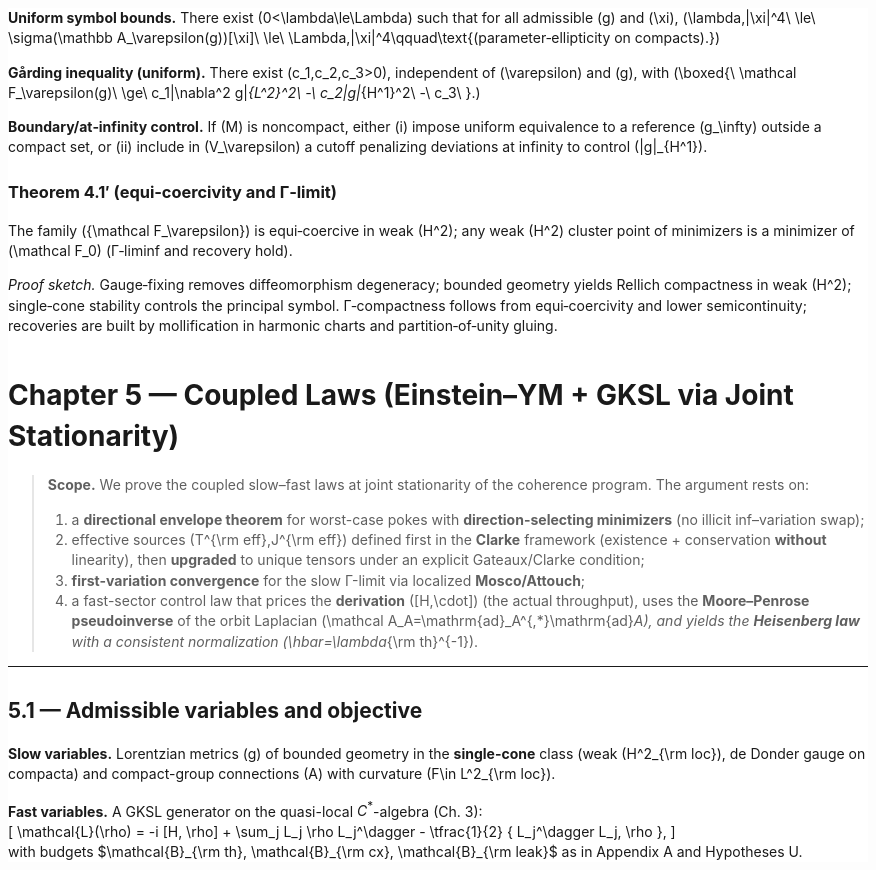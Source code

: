 **Uniform symbol bounds.** There exist \(0<\lambda\le\Lambda\) such that for all admissible \(g\) and \(\xi\),
\(\lambda\,|\xi|^4\ \le\ \sigma(\mathbb A_\varepsilon(g))[\xi]\ \le\ \Lambda\,|\xi|^4\qquad\text{(parameter‑ellipticity on compacts).}\)

**Gårding inequality (uniform).** There exist \(c_1,c_2,c_3>0\), independent of \(\varepsilon\) and \(g\), with
\(\boxed{\ \mathcal F_\varepsilon(g)\ \ge\ c_1\|\nabla^2 g\|_{L^2}^2\ -\ c_2\|g\|_{H^1}^2\ -\ c_3\ }.\)

**Boundary/at‑infinity control.** If \(M\) is noncompact, either (i) impose uniform equivalence to a reference \(g_\infty\) outside a compact set, or (ii) include in \(V_\varepsilon\) a cutoff penalizing deviations at infinity to control \(\|g\|_{H^1}\).

### Theorem 4.1′ (equi‑coercivity and Γ‑limit)

The family \(\{\mathcal F_\varepsilon\}\) is equi‑coercive in weak \(H^2\); any weak \(H^2\) cluster point of minimizers is a minimizer of \(\mathcal F_0\) (Γ‑liminf and recovery hold).

*Proof sketch.* Gauge‑fixing removes diffeomorphism degeneracy; bounded geometry yields Rellich compactness in weak \(H^2\); single‑cone stability controls the principal symbol. Γ‑compactness follows from equi‑coercivity and lower semicontinuity; recoveries are built by mollification in harmonic charts and partition‑of‑unity gluing.

# Chapter 5 — Coupled Laws (Einstein–YM + GKSL via Joint Stationarity)

> **Scope.** We prove the coupled slow–fast laws at joint stationarity of the coherence program. The argument rests on:
>
> 1. a **directional envelope theorem** for worst-case pokes with **direction-selecting minimizers** (no illicit inf–variation swap);
> 2. effective sources \(T^{\rm eff},J^{\rm eff}\) defined first in the **Clarke** framework (existence + conservation **without** linearity), then **upgraded** to unique tensors under an explicit Gateaux/Clarke condition;
> 3. **first-variation convergence** for the slow Γ-limit via localized **Mosco/Attouch**;
> 4. a fast-sector control law that prices the **derivation** \([H,\cdot]\) (the actual throughput), uses the **Moore–Penrose pseudoinverse** of the orbit Laplacian \(\mathcal A_A=\mathrm{ad}_A^{\,*}\mathrm{ad}_A\), and yields the **Heisenberg law** with a consistent normalization \(\hbar=\lambda_{\rm th}^{-1}\).

---

## 5.1 — Admissible variables and objective

**Slow variables.** Lorentzian metrics \(g\) of bounded geometry in the **single-cone** class (weak \(H^2_{\rm loc}\), de Donder gauge on compacta) and compact-group connections \(A\) with curvature \(F\in L^2_{\rm loc}\).

**Fast variables.** A GKSL generator on the quasi-local $C^*$-algebra (Ch. 3):  
\[
\mathcal{L}(\rho) = -i [H, \rho] + \sum_j L_j \rho L_j^\dagger - \tfrac{1}{2} \{ L_j^\dagger L_j, \rho \},
\]  
with budgets $\mathcal{B}_{\rm th}, \mathcal{B}_{\rm cx}, \mathcal{B}_{\rm leak}$ as in Appendix A and Hypotheses U.
